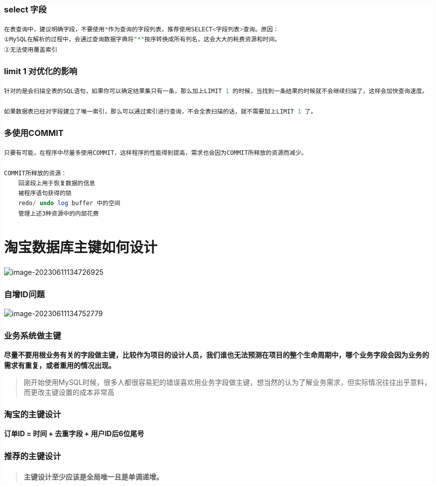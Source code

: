 ### select 字段

```sql
在表查询中，建议明确字段，不要使用*作为查询的字段列表，推荐使用SELECT<字段列表>查询。原因：
①MySQL在解析的过程中，会通过查询数据字典将"*"按序转换成所有列名，这会大大的耗费资源和时间。
②无法使用覆盖索引

```

### limit 1 对优化的影响

```sql
针对的是会扫描全表的SQL语句，如果你可以确定结果集只有一条，那么加上LIMIT 1 的时候，当找到一条结果的时候就不会继续扫描了，这样会加快查询速度。

如果数据表已经对字段建立了唯一索引，那么可以通过索引进行查询，不会全表扫描的话，就不需要加上LIMIT 1 了。

```

### 多使用COMMIT

```sql
只要有可能，在程序中尽量多使用COMMIT，这样程序的性能得到提高，需求也会因为COMMIT所释放的资源而减少。

COMMIT所释放的资源：
    回滚段上用于恢复数据的信息
    被程序语句获得的锁
    redo/ undo log buffer 中的空间
    管理上述3种资源中的内部花费

```

# 淘宝数据库主键如何设计

![image-20230611134726925](https://nq-bucket.oss-cn-shanghai.aliyuncs.com/note_img/image-20230611134726925.png)

### 自增ID问题

![image-20230611134752779](https://nq-bucket.oss-cn-shanghai.aliyuncs.com/note_img/image-20230611134752779.png)

### 业务系统做主键

**尽量不要用根业务有关的字段做主键，比较作为项目的设计人员，我们谁也无法预测在项目的整个生命周期中，哪个业务字段会因为业务的需求有重复，或者重用的情况出现。**

> 刚开始使用MySQL时候，很多人都很容易犯的错误喜欢用业务字段做主键，想当然的认为了解业务需求，但实际情况往往出乎意料，而更改主键设置的成本非常高

### 淘宝的主键设计

**订单ID = 时间 + 去重字段 + 用户ID后6位尾号**

### 推荐的主键设计

> #### 主键设计至少应该是全局唯一且是单调递增。
